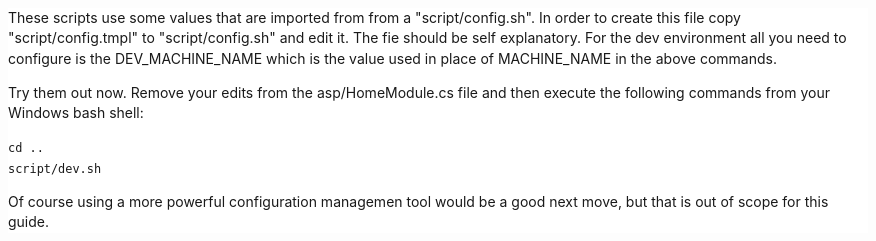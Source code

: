 These scripts use some values that are imported from from a
"script/config.sh". In order to create this file copy
"script/config.tmpl" to "script/config.sh" and edit it. The fie should
be self explanatory. For the dev environment all you need to configure
is the DEV_MACHINE_NAME which is the value used in place of
MACHINE_NAME in the above commands.

Try them out now. Remove your edits from the asp/HomeModule.cs file
and then execute the following commands from your Windows bash shell:

    cd ..
    script/dev.sh

Of course using a more powerful configuration managemen tool would be
a good next move, but that is out of scope for this guide.
